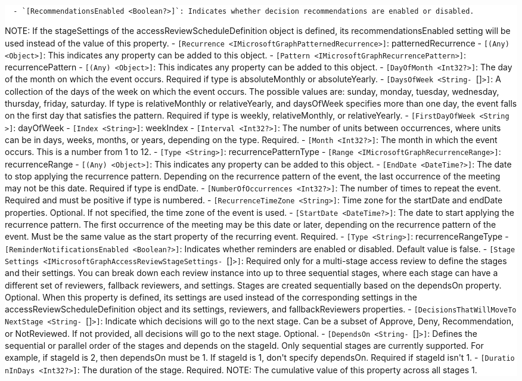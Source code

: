       - `[RecommendationsEnabled <Boolean?>]`: Indicates whether decision recommendations are enabled or disabled.
NOTE: If the stageSettings of the accessReviewScheduleDefinition object is defined, its recommendationsEnabled setting will be used instead of the value of this property.
      - `[Recurrence <IMicrosoftGraphPatternedRecurrence>]`: patternedRecurrence
        - `[(Any) <Object>]`: This indicates any property can be added to this object.
        - `[Pattern <IMicrosoftGraphRecurrencePattern>]`: recurrencePattern
          - `[(Any) <Object>]`: This indicates any property can be added to this object.
          - `[DayOfMonth <Int32?>]`: The day of the month on which the event occurs.
Required if type is absoluteMonthly or absoluteYearly.
          - `[DaysOfWeek <String- `[]`>]`: A collection of the days of the week on which the event occurs.
The possible values are: sunday, monday, tuesday, wednesday, thursday, friday, saturday.
If type is relativeMonthly or relativeYearly, and daysOfWeek specifies more than one day, the event falls on the first day that satisfies the pattern. 
Required if type is weekly, relativeMonthly, or relativeYearly.
          - `[FirstDayOfWeek <String>]`: dayOfWeek
          - `[Index <String>]`: weekIndex
          - `[Interval <Int32?>]`: The number of units between occurrences, where units can be in days, weeks, months, or years, depending on the type.
Required.
          - `[Month <Int32?>]`: The month in which the event occurs. 
This is a number from 1 to 12.
          - `[Type <String>]`: recurrencePatternType
        - `[Range <IMicrosoftGraphRecurrenceRange>]`: recurrenceRange
          - `[(Any) <Object>]`: This indicates any property can be added to this object.
          - `[EndDate <DateTime?>]`: The date to stop applying the recurrence pattern.
Depending on the recurrence pattern of the event, the last occurrence of the meeting may not be this date.
Required if type is endDate.
          - `[NumberOfOccurrences <Int32?>]`: The number of times to repeat the event.
Required and must be positive if type is numbered.
          - `[RecurrenceTimeZone <String>]`: Time zone for the startDate and endDate properties.
Optional.
If not specified, the time zone of the event is used.
          - `[StartDate <DateTime?>]`: The date to start applying the recurrence pattern.
The first occurrence of the meeting may be this date or later, depending on the recurrence pattern of the event.
Must be the same value as the start property of the recurring event.
Required.
          - `[Type <String>]`: recurrenceRangeType
      - `[ReminderNotificationsEnabled <Boolean?>]`: Indicates whether reminders are enabled or disabled.
Default value is false.
    - `[StageSettings <IMicrosoftGraphAccessReviewStageSettings- `[]`>]`: Required only for a multi-stage access review to define the stages and their settings.
You can break down each review instance into up to three sequential stages, where each stage can have a different set of reviewers, fallback reviewers, and settings.
Stages are created sequentially based on the dependsOn property.
Optional. 
When this property is defined, its settings are used instead of the corresponding settings in the accessReviewScheduleDefinition object and its settings, reviewers, and fallbackReviewers properties.
      - `[DecisionsThatWillMoveToNextStage <String- `[]`>]`: Indicate which decisions will go to the next stage.
Can be a subset of Approve, Deny, Recommendation, or NotReviewed.
If not provided, all decisions will go to the next stage.
Optional.
      - `[DependsOn <String- `[]`>]`: Defines the sequential or parallel order of the stages and depends on the stageId.
Only sequential stages are currently supported.
For example, if stageId is 2, then dependsOn must be 1.
If stageId is 1, don't specify dependsOn.
Required if stageId isn't 1.
      - `[DurationInDays <Int32?>]`: The duration of the stage.
Required. 
NOTE: The cumulative value of this property across all stages  1.